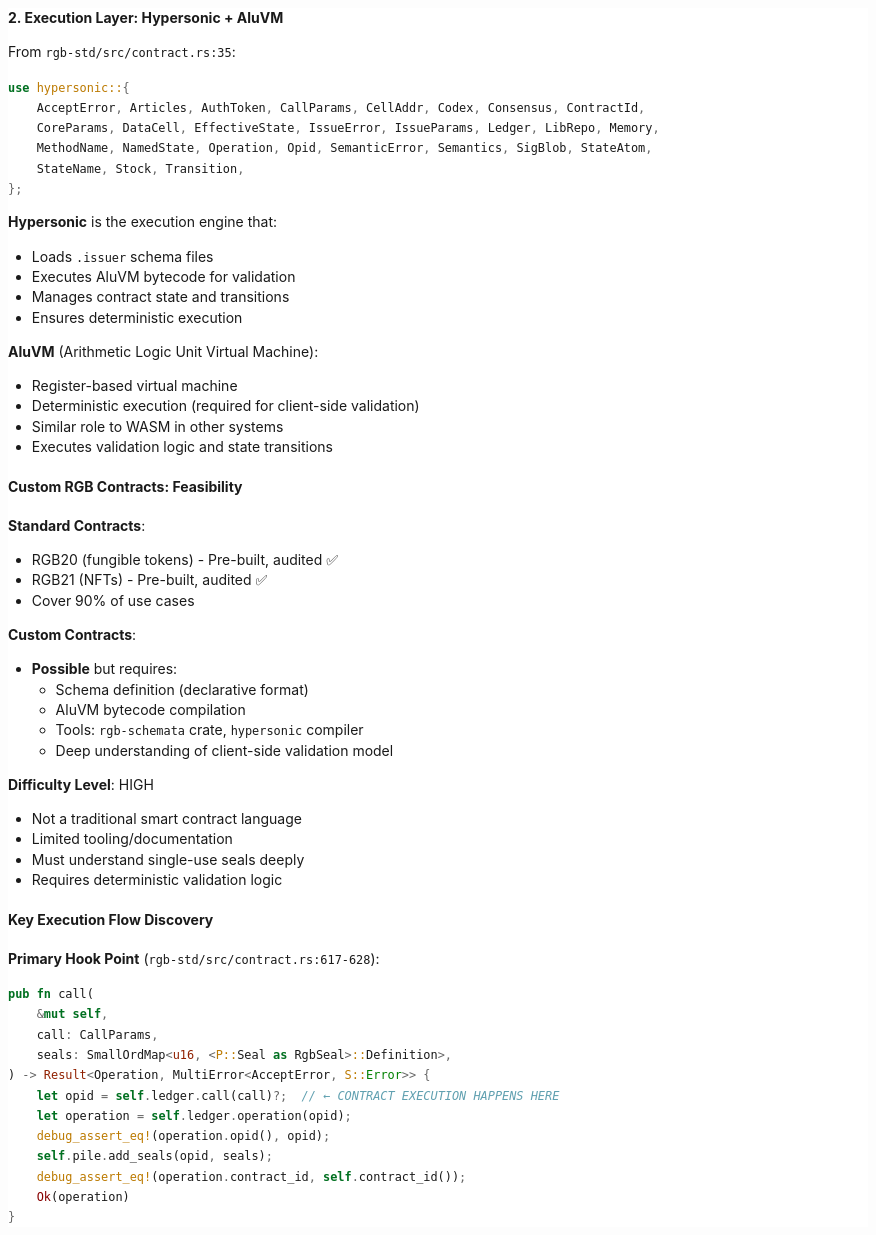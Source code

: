 
**2. Execution Layer: Hypersonic + AluVM**

From `rgb-std/src/contract.rs:35`:
```rust
use hypersonic::{
    AcceptError, Articles, AuthToken, CallParams, CellAddr, Codex, Consensus, ContractId,
    CoreParams, DataCell, EffectiveState, IssueError, IssueParams, Ledger, LibRepo, Memory,
    MethodName, NamedState, Operation, Opid, SemanticError, Semantics, SigBlob, StateAtom,
    StateName, Stock, Transition,
};
```

**Hypersonic** is the execution engine that:
- Loads `.issuer` schema files
- Executes AluVM bytecode for validation
- Manages contract state and transitions
- Ensures deterministic execution

**AluVM** (Arithmetic Logic Unit Virtual Machine):
- Register-based virtual machine
- Deterministic execution (required for client-side validation)
- Similar role to WASM in other systems
- Executes validation logic and state transitions

#### Custom RGB Contracts: Feasibility

**Standard Contracts**:
- RGB20 (fungible tokens) - Pre-built, audited ✅
- RGB21 (NFTs) - Pre-built, audited ✅
- Cover 90% of use cases

**Custom Contracts**:
- **Possible** but requires:
  - Schema definition (declarative format)
  - AluVM bytecode compilation
  - Tools: `rgb-schemata` crate, `hypersonic` compiler
  - Deep understanding of client-side validation model

**Difficulty Level**: HIGH
- Not a traditional smart contract language
- Limited tooling/documentation
- Must understand single-use seals deeply
- Requires deterministic validation logic

#### Key Execution Flow Discovery

**Primary Hook Point** (`rgb-std/src/contract.rs:617-628`):

```rust
pub fn call(
    &mut self,
    call: CallParams,
    seals: SmallOrdMap<u16, <P::Seal as RgbSeal>::Definition>,
) -> Result<Operation, MultiError<AcceptError, S::Error>> {
    let opid = self.ledger.call(call)?;  // ← CONTRACT EXECUTION HAPPENS HERE
    let operation = self.ledger.operation(opid);
    debug_assert_eq!(operation.opid(), opid);
    self.pile.add_seals(opid, seals);
    debug_assert_eq!(operation.contract_id, self.contract_id());
    Ok(operation)
}
```
